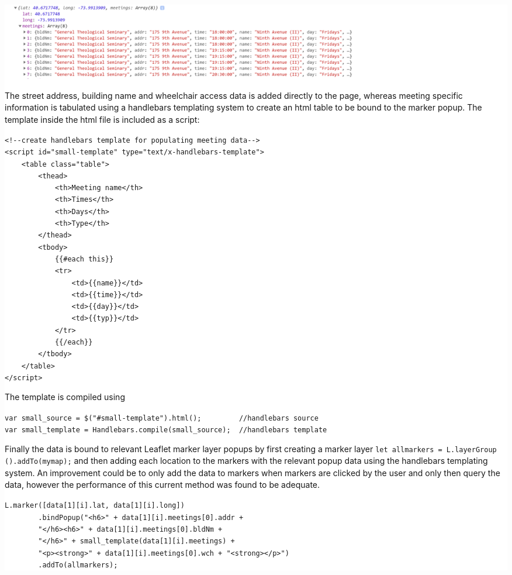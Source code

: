 ![AAmeetings Page](./images_docs/AAmeetingsJSON.png)


The street address, building name and wheelchair access
data is added directly to the page, whereas meeting specific information is tabulated using 
a handlebars templating system to create an html table to be bound to the marker popup.
The template inside the html file is included as a script:

```
<!--create handlebars template for populating meeting data-->
<script id="small-template" type="text/x-handlebars-template">
    <table class="table">
        <thead>
            <th>Meeting name</th>
            <th>Times</th>
            <th>Days</th>
            <th>Type</th>
        </thead>
        <tbody>
            {{#each this}}
            <tr>
                <td>{{name}}</td>
                <td>{{time}}</td>
                <td>{{day}}</td>
                <td>{{typ}}</td>
            </tr>
            {{/each}}
        </tbody>
    </table>
</script>
```
The template is compiled using

```
var small_source = $("#small-template").html();         //handlebars source
var small_template = Handlebars.compile(small_source);  //handlebars template
```

Finally the data is bound to relevant Leaflet marker layer popups by first
creating a marker layer `let allmarkers = L.layerGroup().addTo(mymap);` and then
adding each location to the markers with the relevant popup data using the handlebars
templating system. An improvement could be to only add the data to markers when markers
are clicked by the user and only then query the data, however the performance of this 
current method was found to be adequate.

```
L.marker([data[1][i].lat, data[1][i].long])
        .bindPopup("<h6>" + data[1][i].meetings[0].addr + 
        "</h6><h6>" + data[1][i].meetings[0].bldNm + 
        "</h6>" + small_template(data[1][i].meetings) + 
        "<p><strong>" + data[1][i].meetings[0].wch + "<strong></p>")
        .addTo(allmarkers);
```
